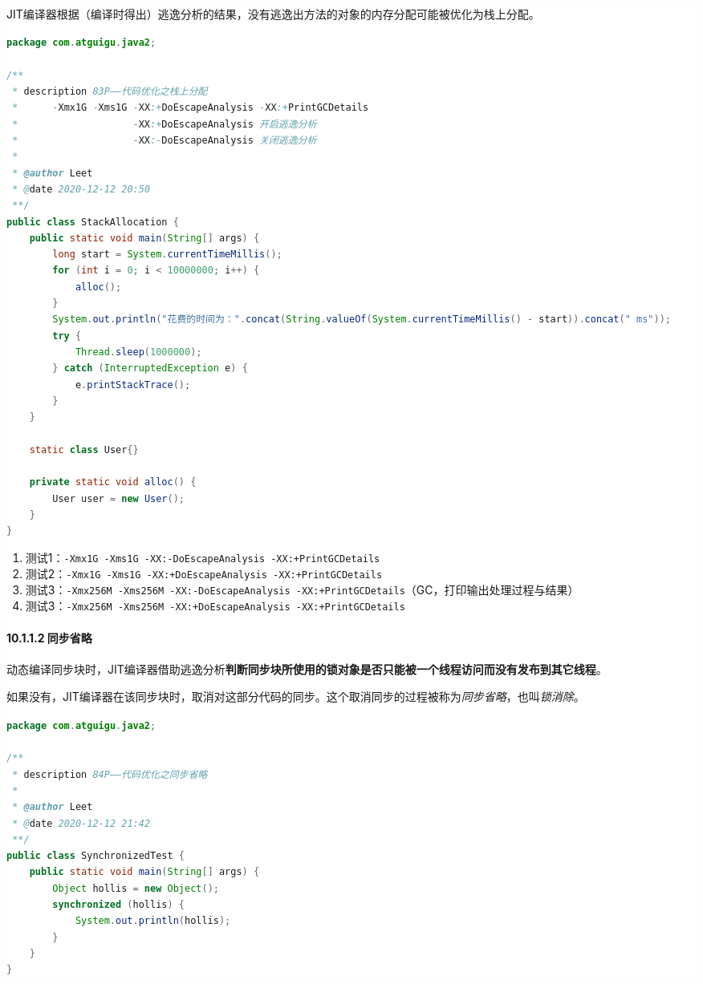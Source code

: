 JIT编译器根据（编译时得出）逃逸分析的结果，没有逃逸出方法的对象的内存分配可能被优化为栈上分配。

```java
package com.atguigu.java2;

/**
 * description 83P——代码优化之栈上分配
 *      -Xmx1G -Xms1G -XX:+DoEscapeAnalysis -XX:+PrintGCDetails
 *                    -XX:+DoEscapeAnalysis 开启逃逸分析
 *                    -XX:-DoEscapeAnalysis 关闭逃逸分析
 *
 * @author Leet
 * @date 2020-12-12 20:50
 **/
public class StackAllocation {
    public static void main(String[] args) {
        long start = System.currentTimeMillis();
        for (int i = 0; i < 10000000; i++) {
            alloc();
        }
        System.out.println("花费的时间为：".concat(String.valueOf(System.currentTimeMillis() - start)).concat(" ms"));
        try {
            Thread.sleep(1000000);
        } catch (InterruptedException e) {
            e.printStackTrace();
        }
    }

    static class User{}

    private static void alloc() {
        User user = new User();
    }
}
```

1. 测试1：`-Xmx1G -Xms1G -XX:-DoEscapeAnalysis -XX:+PrintGCDetails`
2. 测试2：`-Xmx1G -Xms1G -XX:+DoEscapeAnalysis -XX:+PrintGCDetails`
3. 测试3：`-Xmx256M -Xms256M -XX:-DoEscapeAnalysis -XX:+PrintGCDetails`（GC，打印输出处理过程与结果）
4. 测试3：`-Xmx256M -Xms256M -XX:+DoEscapeAnalysis -XX:+PrintGCDetails`

#### 10.1.1.2  同步省略

动态编译同步块时，JIT编译器借助逃逸分析**判断同步块所使用的锁对象是否只能被一个线程访问而没有发布到其它线程**。

如果没有，JIT编译器在该同步块时，取消对这部分代码的同步。这个取消同步的过程被称为*同步省略*，也叫*锁消除*。

```java
package com.atguigu.java2;

/**
 * description 84P——代码优化之同步省略
 *
 * @author Leet
 * @date 2020-12-12 21:42
 **/
public class SynchronizedTest {
    public static void main(String[] args) {
        Object hollis = new Object();
        synchronized (hollis) {
            System.out.println(hollis);
        }
    }
}
```
